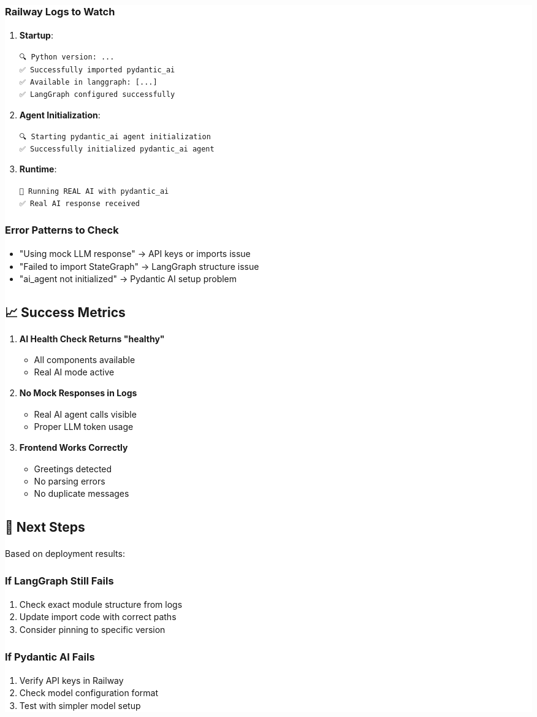### Railway Logs to Watch
1. **Startup**:
   ```
   🔍 Python version: ...
   ✅ Successfully imported pydantic_ai
   ✅ Available in langgraph: [...]
   ✅ LangGraph configured successfully
   ```

2. **Agent Initialization**:
   ```
   🔍 Starting pydantic_ai agent initialization
   ✅ Successfully initialized pydantic_ai agent
   ```

3. **Runtime**:
   ```
   🤖 Running REAL AI with pydantic_ai
   ✅ Real AI response received
   ```

### Error Patterns to Check
- "Using mock LLM response" → API keys or imports issue
- "Failed to import StateGraph" → LangGraph structure issue
- "ai_agent not initialized" → Pydantic AI setup problem

## 📈 Success Metrics

1. **AI Health Check Returns "healthy"**
   - All components available
   - Real AI mode active

2. **No Mock Responses in Logs**
   - Real AI agent calls visible
   - Proper LLM token usage

3. **Frontend Works Correctly**
   - Greetings detected
   - No parsing errors
   - No duplicate messages

## 🔄 Next Steps

Based on deployment results:

### If LangGraph Still Fails
1. Check exact module structure from logs
2. Update import code with correct paths
3. Consider pinning to specific version

### If Pydantic AI Fails
1. Verify API keys in Railway
2. Check model configuration format
3. Test with simpler model setup
